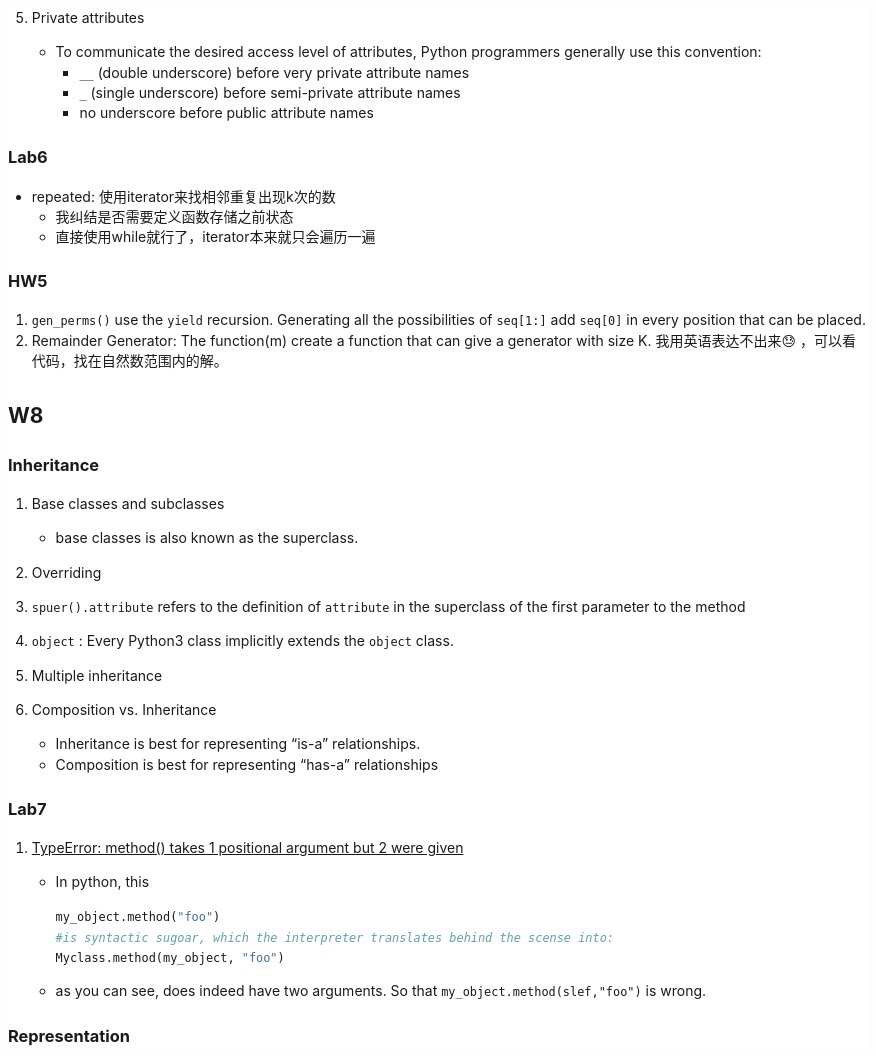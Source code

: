 5. Private attributes

   - To communicate the desired access level of attributes, Python programmers generally use this convention:
     - `__` (double underscore) before very private attribute names
     - `_` (single underscore) before semi-private attribute names
     - no underscore before public attribute names

### Lab6

- repeated: 使用iterator来找相邻重复出现k次的数
  - 我纠结是否需要定义函数存储之前状态
  - 直接使用while就行了，iterator本来就只会遍历一遍

### HW5

1. `gen_perms()` use the `yield` recursion. Generating all the possibilities of `seq[1:]` add `seq[0]` in every position that can be placed.
2. Remainder Generator: The function(m) create a function that can give a generator with size K. 我用英语表达不出来:sweat: ，可以看代码，找在自然数范围内的解。  

## W8

### Inheritance

1. Base classes and subclasses
   - base classes is also known as the superclass.

2. Overriding 
3. `spuer().attribute` refers to the definition of `attribute` in the superclass of the first parameter to the method
4. `object` : Every Python3 class implicitly extends the `object` class.
5. Multiple inheritance 
6. Composition vs. Inheritance
   - Inheritance is best for representing “is-a” relationships.
   - Composition is best for representing “has-a” relationships

### Lab7

1. [TypeError: method() takes 1 positional argument but 2 were given](https://stackoverflow.com/questions/23944657/typeerror-method-takes-1-positional-argument-but-2-were-given)

   - In python, this 

     ```python
     my_object.method("foo")
     #is syntactic sugoar, which the interpreter translates behind the scense into:
     Myclass.method(my_object, "foo")
     ```

   - as you can see, does indeed have two arguments. So that  `my_object.method(slef,"foo")` is wrong.

### Representation
